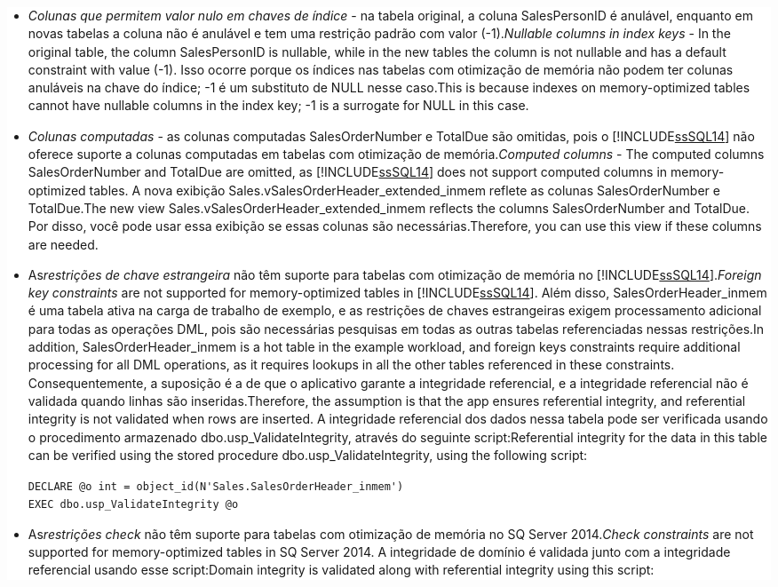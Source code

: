 -   <span data-ttu-id="f594c-196">*Colunas que permitem valor nulo em chaves de índice* - na tabela original, a coluna SalesPersonID é anulável, enquanto em novas tabelas a coluna não é anulável e tem uma restrição padrão com valor (-1).</span><span class="sxs-lookup"><span data-stu-id="f594c-196">*Nullable columns in index keys* - In the original table, the column SalesPersonID is nullable, while in the new tables the column is not nullable and has a default constraint with value (-1).</span></span> <span data-ttu-id="f594c-197">Isso ocorre porque os índices nas tabelas com otimização de memória não podem ter colunas anuláveis na chave do índice; -1 é um substituto de NULL nesse caso.</span><span class="sxs-lookup"><span data-stu-id="f594c-197">This is because indexes on memory-optimized tables cannot have nullable columns in the index key; -1 is a surrogate for NULL in this case.</span></span>  
  
-   <span data-ttu-id="f594c-198">*Colunas computadas* - as colunas computadas SalesOrderNumber e TotalDue são omitidas, pois o [!INCLUDE[ssSQL14](../includes/sssql14-md.md)] não oferece suporte a colunas computadas em tabelas com otimização de memória.</span><span class="sxs-lookup"><span data-stu-id="f594c-198">*Computed columns* - The computed columns SalesOrderNumber and TotalDue are omitted, as [!INCLUDE[ssSQL14](../includes/sssql14-md.md)] does not support computed columns in memory-optimized tables.</span></span> <span data-ttu-id="f594c-199">A nova exibição Sales.vSalesOrderHeader_extended_inmem reflete as colunas SalesOrderNumber e TotalDue.</span><span class="sxs-lookup"><span data-stu-id="f594c-199">The new view Sales.vSalesOrderHeader_extended_inmem reflects the columns SalesOrderNumber and TotalDue.</span></span> <span data-ttu-id="f594c-200">Por disso, você pode usar essa exibição se essas colunas são necessárias.</span><span class="sxs-lookup"><span data-stu-id="f594c-200">Therefore, you can use this view if these columns are needed.</span></span>  
  
-   <span data-ttu-id="f594c-201">As*restrições de chave estrangeira* não têm suporte para tabelas com otimização de memória no [!INCLUDE[ssSQL14](../includes/sssql14-md.md)].</span><span class="sxs-lookup"><span data-stu-id="f594c-201">*Foreign key constraints* are not supported for memory-optimized tables in [!INCLUDE[ssSQL14](../includes/sssql14-md.md)].</span></span> <span data-ttu-id="f594c-202">Além disso, SalesOrderHeader_inmem é uma tabela ativa na carga de trabalho de exemplo, e as restrições de chaves estrangeiras exigem processamento adicional para todas as operações DML, pois são necessárias pesquisas em todas as outras tabelas referenciadas nessas restrições.</span><span class="sxs-lookup"><span data-stu-id="f594c-202">In addition, SalesOrderHeader_inmem is a hot table in the example workload, and foreign keys constraints require additional processing for all DML operations, as it requires lookups in all the other tables referenced in these constraints.</span></span> <span data-ttu-id="f594c-203">Consequentemente, a suposição é a de que o aplicativo garante a integridade referencial, e a integridade referencial não é validada quando linhas são inseridas.</span><span class="sxs-lookup"><span data-stu-id="f594c-203">Therefore, the assumption is that the app ensures referential integrity, and referential integrity is not validated when rows are inserted.</span></span> <span data-ttu-id="f594c-204">A integridade referencial dos dados nessa tabela pode ser verificada usando o procedimento armazenado dbo.usp_ValidateIntegrity, através do seguinte script:</span><span class="sxs-lookup"><span data-stu-id="f594c-204">Referential integrity for the data in this table can be verified using the stored procedure dbo.usp_ValidateIntegrity, using the following script:</span></span>  
  
    ```  
    DECLARE @o int = object_id(N'Sales.SalesOrderHeader_inmem')  
    EXEC dbo.usp_ValidateIntegrity @o  
    ```  
  
-   <span data-ttu-id="f594c-205">As*restrições check* não têm suporte para tabelas com otimização de memória no SQ Server 2014.</span><span class="sxs-lookup"><span data-stu-id="f594c-205">*Check constraints* are not supported for memory-optimized tables in SQ Server 2014.</span></span> <span data-ttu-id="f594c-206">A integridade de domínio é validada junto com a integridade referencial usando esse script:</span><span class="sxs-lookup"><span data-stu-id="f594c-206">Domain integrity is validated along with referential integrity using this script:</span></span>  
  